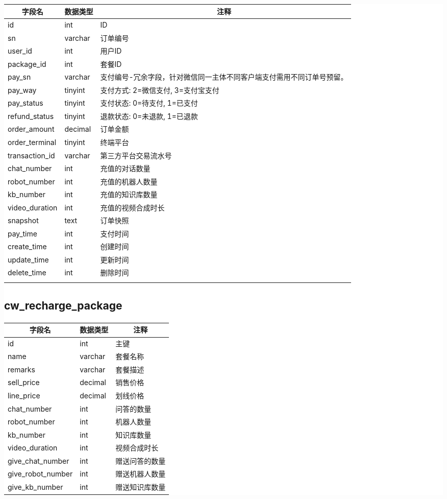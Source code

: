 | 字段名             | 数据类型 | 注释                                                                  |
| -------------------- | ---------- | ----------------------------------------------------------------------- |
| id                 | int      | ID                                                                    |
| sn                 | varchar  | 订单编号                                                              |
| user\_id        | int      | 用户ID                                                                |
| package\_id     | int      | 套餐ID                                                                |
| pay\_sn         | varchar  | 支付编号-冗余字段，针对微信同一主体不同客户端支付需用不同订单号预留。 |
| pay\_way        | tinyint  | 支付方式: 2\=微信支付, 3\=支付宝支付                            |
| pay\_status     | tinyint  | 支付状态: 0\=待支付, 1\=已支付                                  |
| refund\_status  | tinyint  | 退款状态: 0\=未退款, 1\=已退款                                  |
| order\_amount   | decimal  | 订单金额                                                              |
| order\_terminal | tinyint  | 终端平台                                                              |
| transaction\_id | varchar  | 第三方平台交易流水号                                                  |
| chat\_number    | int      | 充值的对话数量                                                        |
| robot\_number   | int      | 充值的机器人数量                                                      |
| kb\_number      | int      | 充值的知识库数量                                                      |
| video\_duration | int      | 充值的视频合成时长                                                    |
| snapshot           | text     | 订单快照                                                              |
| pay\_time       | int      | 支付时间                                                              |
| create\_time    | int      | 创建时间                                                              |
| update\_time    | int      | 更新时间                                                              |
| delete\_time    | int      | 删除时间                                                              |
|                    |          |                                                                       |

## cw\_recharge\_package

| 字段名                      | 数据类型 | 注释                               |
| ----------------------------- | ---------- | ------------------------------------ |
| id                          | int      | 主键                               |
| name                        | varchar  | 套餐名称                           |
| remarks                     | varchar  | 套餐描述                           |
| sell\_price              | decimal  | 销售价格                           |
| line\_price              | decimal  | 划线价格                           |
| chat\_number             | int      | 问答的数量                         |
| robot\_number            | int      | 机器人数量                         |
| kb\_number               | int      | 知识库数量                         |
| video\_duration          | int      | 视频合成时长                       |
| give\_chat\_number    | int      | 赠送问答的数量                     |
| give\_robot\_number   | int      | 赠送机器人数量                     |
| give\_kb\_number      | int      | 赠送知识库数量                     |